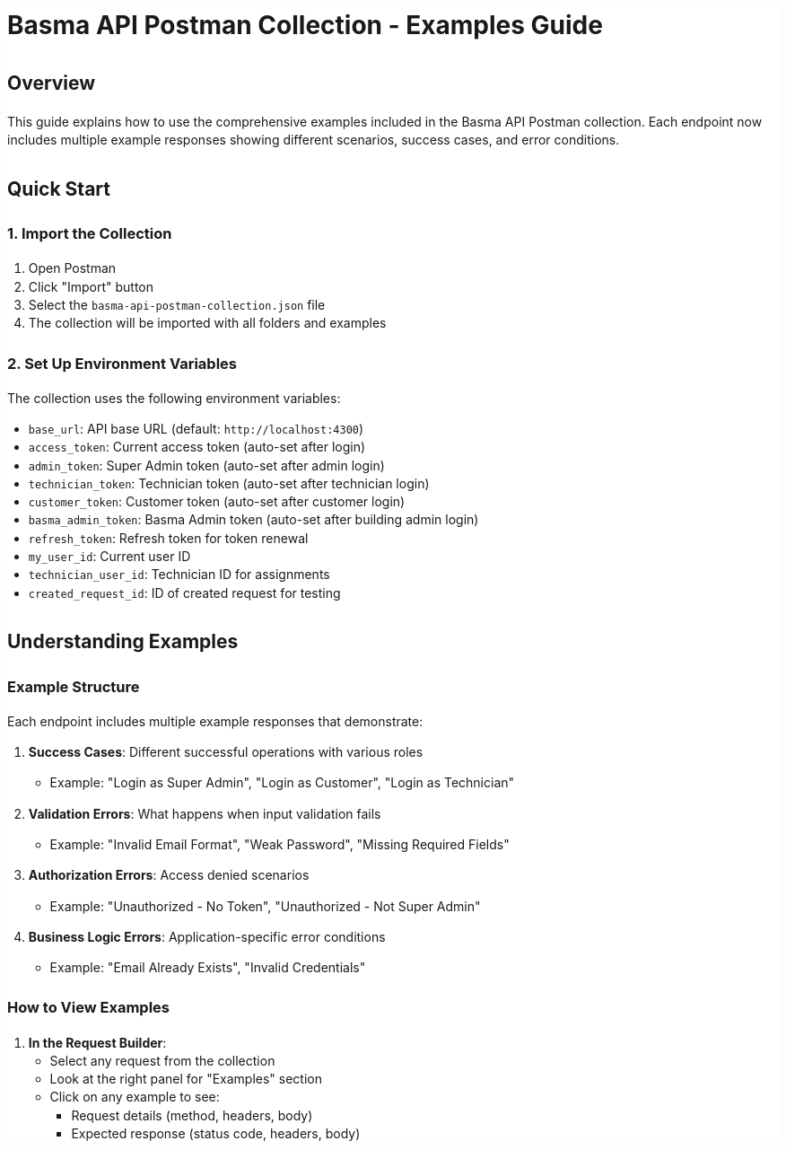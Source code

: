 # Basma API Postman Collection - Examples Guide

## Overview
This guide explains how to use the comprehensive examples included in the Basma API Postman collection. Each endpoint now includes multiple example responses showing different scenarios, success cases, and error conditions.

## Quick Start

### 1. Import the Collection
1. Open Postman
2. Click "Import" button
3. Select the `basma-api-postman-collection.json` file
4. The collection will be imported with all folders and examples

### 2. Set Up Environment Variables
The collection uses the following environment variables:
- `base_url`: API base URL (default: `http://localhost:4300`)
- `access_token`: Current access token (auto-set after login)
- `admin_token`: Super Admin token (auto-set after admin login)
- `technician_token`: Technician token (auto-set after technician login)
- `customer_token`: Customer token (auto-set after customer login)
- `basma_admin_token`: Basma Admin token (auto-set after building admin login)
- `refresh_token`: Refresh token for token renewal
- `my_user_id`: Current user ID
- `technician_user_id`: Technician ID for assignments
- `created_request_id`: ID of created request for testing

## Understanding Examples

### Example Structure
Each endpoint includes multiple example responses that demonstrate:

1. **Success Cases**: Different successful operations with various roles
   - Example: "Login as Super Admin", "Login as Customer", "Login as Technician"

2. **Validation Errors**: What happens when input validation fails
   - Example: "Invalid Email Format", "Weak Password", "Missing Required Fields"

3. **Authorization Errors**: Access denied scenarios
   - Example: "Unauthorized - No Token", "Unauthorized - Not Super Admin"

4. **Business Logic Errors**: Application-specific error conditions
   - Example: "Email Already Exists", "Invalid Credentials"

### How to View Examples

1. **In the Request Builder**:
   - Select any request from the collection
   - Look at the right panel for "Examples" section
   - Click on any example to see:
     - Request details (method, headers, body)
     - Expected response (status code, headers, body)
